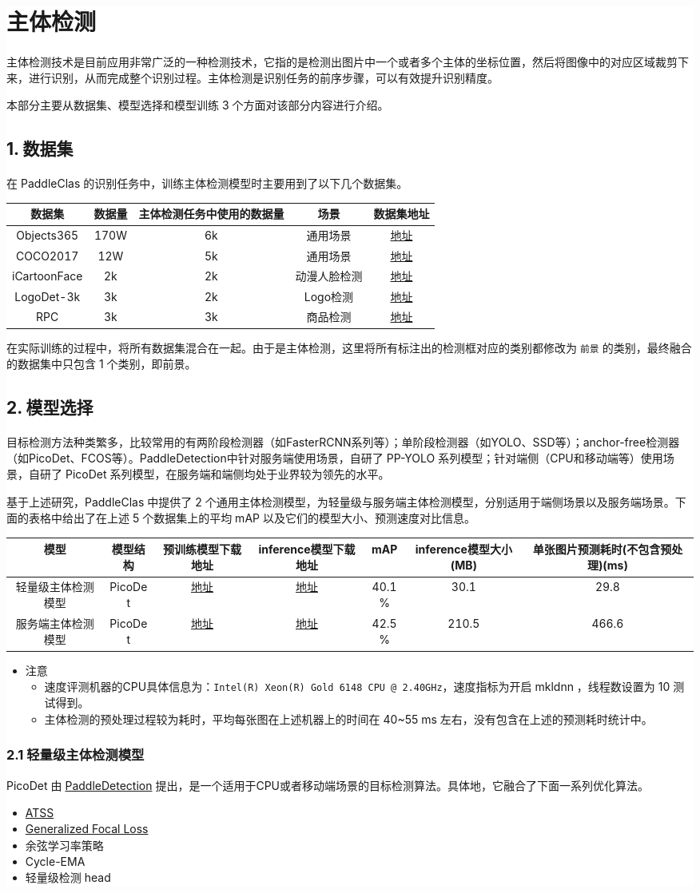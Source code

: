# 主体检测


主体检测技术是目前应用非常广泛的一种检测技术，它指的是检测出图片中一个或者多个主体的坐标位置，然后将图像中的对应区域裁剪下来，进行识别，从而完成整个识别过程。主体检测是识别任务的前序步骤，可以有效提升识别精度。

本部分主要从数据集、模型选择和模型训练 3 个方面对该部分内容进行介绍。

## 1. 数据集

在 PaddleClas 的识别任务中，训练主体检测模型时主要用到了以下几个数据集。

| 数据集       | 数据量   | 主体检测任务中使用的数据量   | 场景  | 数据集地址 |
| :------------:  | :-------------: | :-------: | :-------: | :--------: |
| Objects365 | 170W | 6k | 通用场景 | [地址](https://www.objects365.org/overview.html) |
| COCO2017 | 12W | 5k  | 通用场景 | [地址](https://cocodataset.org/) |
| iCartoonFace | 2k | 2k | 动漫人脸检测 | [地址](https://github.com/luxiangju-PersonAI/iCartoonFace) |
| LogoDet-3k | 3k | 2k | Logo检测 | [地址](https://github.com/Wangjing1551/LogoDet-3K-Dataset) |
| RPC | 3k | 3k  | 商品检测 | [地址](https://rpc-dataset.github.io/) |

在实际训练的过程中，将所有数据集混合在一起。由于是主体检测，这里将所有标注出的检测框对应的类别都修改为 `前景` 的类别，最终融合的数据集中只包含 1 个类别，即前景。


## 2. 模型选择

目标检测方法种类繁多，比较常用的有两阶段检测器（如FasterRCNN系列等）；单阶段检测器（如YOLO、SSD等）；anchor-free检测器（如PicoDet、FCOS等）。PaddleDetection中针对服务端使用场景，自研了 PP-YOLO 系列模型；针对端侧（CPU和移动端等）使用场景，自研了 PicoDet 系列模型，在服务端和端侧均处于业界较为领先的水平。

基于上述研究，PaddleClas 中提供了 2 个通用主体检测模型，为轻量级与服务端主体检测模型，分别适用于端侧场景以及服务端场景。下面的表格中给出了在上述 5 个数据集上的平均 mAP 以及它们的模型大小、预测速度对比信息。

| 模型      | 模型结构   | 预训练模型下载地址   | inference模型下载地址  | mAP | inference模型大小(MB) | 单张图片预测耗时(不包含预处理)(ms) |
| :------------:  | :-------------: | :------: | :-------: | :--------: | :-------: | :--------: |
| 轻量级主体检测模型 | PicoDet | [地址](https://paddle-imagenet-models-name.bj.bcebos.com/dygraph/rec/models/pretrain/picodet_PPLCNet_x2_5_mainbody_lite_v1.0_pretrained.pdparams) | [地址](https://paddle-imagenet-models-name.bj.bcebos.com/dygraph/rec/models/inference/picodet_PPLCNet_x2_5_mainbody_lite_v1.0_infer.tar) | 40.1% | 30.1 | 29.8  |
| 服务端主体检测模型 | PicoDet | [地址](https://paddle-imagenet-models-name.bj.bcebos.com/dygraph/rec/models/pretrain/ppyolov2_r50vd_dcn_mainbody_v1.0_pretrained.pdparams) | [地址](https://paddle-imagenet-models-name.bj.bcebos.com/dygraph/rec/models/inference/ppyolov2_r50vd_dcn_mainbody_v1.0_infer.tar) | 42.5% | 210.5 | 466.6  |

* 注意
  * 速度评测机器的CPU具体信息为：`Intel(R) Xeon(R) Gold 6148 CPU @ 2.40GHz`，速度指标为开启 mkldnn ，线程数设置为 10 测试得到。
  * 主体检测的预处理过程较为耗时，平均每张图在上述机器上的时间在 40~55 ms 左右，没有包含在上述的预测耗时统计中。


### 2.1 轻量级主体检测模型

PicoDet 由 [PaddleDetection](https://github.com/PaddlePaddle/PaddleDetection) 提出，是一个适用于CPU或者移动端场景的目标检测算法。具体地，它融合了下面一系列优化算法。

- [ATSS](https://arxiv.org/abs/1912.02424)
- [Generalized Focal Loss](https://arxiv.org/abs/2006.04388)
- 余弦学习率策略
- Cycle-EMA
- 轻量级检测 head
